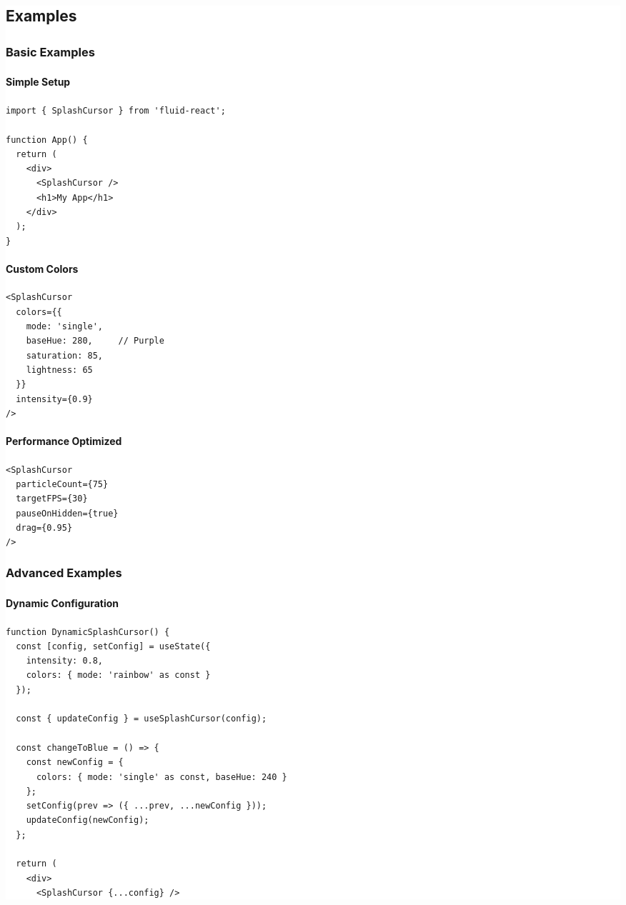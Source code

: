 ## Examples

### Basic Examples

#### Simple Setup
```tsx
import { SplashCursor } from 'fluid-react';

function App() {
  return (
    <div>
      <SplashCursor />
      <h1>My App</h1>
    </div>
  );
}
```

#### Custom Colors
```tsx
<SplashCursor 
  colors={{
    mode: 'single',
    baseHue: 280,     // Purple
    saturation: 85,
    lightness: 65
  }}
  intensity={0.9}
/>
```

#### Performance Optimized
```tsx
<SplashCursor 
  particleCount={75}
  targetFPS={30}
  pauseOnHidden={true}
  drag={0.95}
/>
```

### Advanced Examples

#### Dynamic Configuration
```tsx
function DynamicSplashCursor() {
  const [config, setConfig] = useState({
    intensity: 0.8,
    colors: { mode: 'rainbow' as const }
  });
  
  const { updateConfig } = useSplashCursor(config);
  
  const changeToBlue = () => {
    const newConfig = {
      colors: { mode: 'single' as const, baseHue: 240 }
    };
    setConfig(prev => ({ ...prev, ...newConfig }));
    updateConfig(newConfig);
  };
  
  return (
    <div>
      <SplashCursor {...config} />
```
